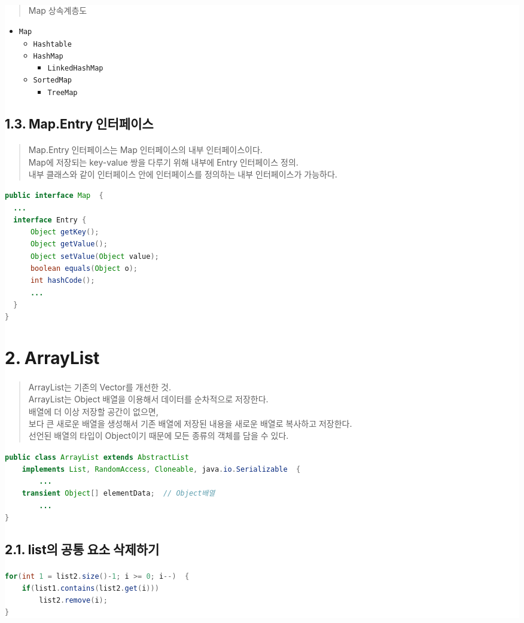 >Map 상속계층도
- `Map`
  - `Hashtable`
  - `HashMap`
    - `LinkedHashMap`
  - `SortedMap`
    - `TreeMap`

## 1.3. Map.Entry 인터페이스
>Map.Entry 인터페이스는 Map 인터페이스의 내부 인터페이스이다.  
>Map에 저장되는 key-value 쌍을 다루기 위해 내부에 Entry 인터페이스 정의.  
>내부 클래스와 같이 인터페이스 안에 인터페이스를 정의하는 내부 인터페이스가 가능하다.

~~~java
public interface Map  {
  ...
  interface Entry {
      Object getKey();
      Object getValue();
      Object setValue(Object value);
      boolean equals(Object o);
      int hashCode();
      ...
  }
}
~~~

# 2. ArrayList
>ArrayList는 기존의 Vector를 개선한 것.  
ArrayList는 Object 배열을 이용해서 데이터를 순차적으로 저장한다.  
배열에 더 이상 저장할 공간이 없으면,  
보다 큰 새로운 배열을 생성해서 기존 배열에 저장된 내용을 새로운 배열로 복사하고 저장한다.  
선언된 배열의 타입이 Object이기 때문에 모든 종류의 객체를 담을 수 있다.

~~~java
public class ArrayList extends AbstractList
    implements List, RandomAccess, Cloneable, java.io.Serializable  {
        ...
    transient Object[] elementData;  // Object배열
        ...
}
~~~

## 2.1. list의 공통 요소 삭제하기
~~~java
for(int 1 = list2.size()-1; i >= 0; i--)  {
    if(list1.contains(list2.get(i)))
        list2.remove(i);
}
~~~
